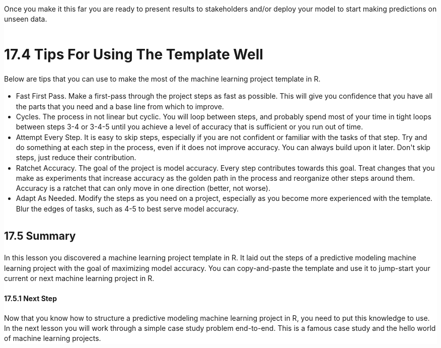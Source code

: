 Once you make it this far you are ready to present results to stakeholders and/or deploy your model to start making predictions on unseen data.

# 17.4 Tips For Using The Template Well

Below are tips that you can use to make the most of the machine learning project template in R.

- Fast First Pass. Make a first-pass through the project steps as fast as possible. This will give you confidence that you have all the parts that you need and a base line from which to improve.
- Cycles. The process in not linear but cyclic. You will loop between steps, and probably spend most of your time in tight loops between steps 3-4 or 3-4-5 until you achieve a level of accuracy that is sufficient or you run out of time.
- Attempt Every Step. It is easy to skip steps, especially if you are not confident or familiar with the tasks of that step. Try and do something at each step in the process, even if it does not improve accuracy. You can always build upon it later. Don't skip steps, just reduce their contribution.
- Ratchet Accuracy. The goal of the project is model accuracy. Every step contributes towards this goal. Treat changes that you make as experiments that increase accuracy as the golden path in the process and reorganize other steps around them. Accuracy is a ratchet that can only move in one direction (better, not worse).
- Adapt As Needed. Modify the steps as you need on a project, especially as you become more experienced with the template. Blur the edges of tasks, such as 4-5 to best serve model accuracy.

## 17.5 Summary

In this lesson you discovered a machine learning project template in R. It laid out the steps of a predictive modeling machine learning project with the goal of maximizing model accuracy. You can copy-and-paste the template and use it to jump-start your current or next machine learning project in R.

#### 17.5.1 Next Step

Now that you know how to structure a predictive modeling machine learning project in R, you need to put this knowledge to use. In the next lesson you will work through a simple case study problem end-to-end. This is a famous case study and the hello world of machine learning projects.